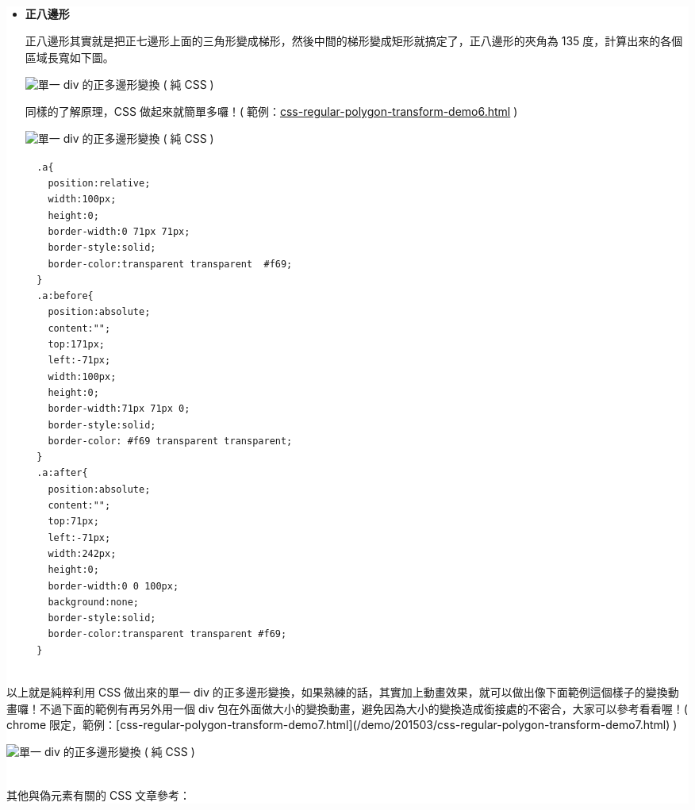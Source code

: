 - **正八邊形**

	正八邊形其實就是把正七邊形上面的三角形變成梯形，然後中間的梯形變成矩形就搞定了，正八邊形的夾角為 135 度，計算出來的各個區域長寬如下圖。

	![單一 div 的正多邊形變換 ( 純 CSS )](/img/articles/201503/20150329_1_11.jpg)

	同樣的了解原理，CSS 做起來就簡單多囉！( 範例：[css-regular-polygon-transform-demo6.html](/demo/201503/css-regular-polygon-transform-demo6.html) )

	![單一 div 的正多邊形變換 ( 純 CSS )](/img/articles/201503/20150329_1_12.jpg)

		.a{
  		  position:relative;
          width:100px;
      	  height:0;
      	  border-width:0 71px 71px;
  		  border-style:solid;
          border-color:transparent transparent  #f69;
		}
		.a:before{
		  position:absolute;
		  content:"";
          top:171px;
      	  left:-71px;
      	  width:100px;
      	  height:0;
      	  border-width:71px 71px 0;
		  border-style:solid;	
      	  border-color: #f69 transparent transparent;
  		}
    	.a:after{
      	  position:absolute;
      	  content:"";
      	  top:71px;
      	  left:-71px;
      	  width:242px;
      	  height:0;
      	  border-width:0 0 100px;
      	  background:none;
      	  border-style:solid;
      	  border-color:transparent transparent #f69;
    	}

<br/>
以上就是純粹利用 CSS 做出來的單一 div 的正多邊形變換，如果熟練的話，其實加上動畫效果，就可以做出像下面範例這個樣子的變換動畫囉！不過下面的範例有再另外用一個 div 包在外面做大小的變換動畫，避免因為大小的變換造成銜接處的不密合，大家可以參考看看喔！( chrome 限定，範例：[css-regular-polygon-transform-demo7.html](/demo/201503/css-regular-polygon-transform-demo7.html) )

![單一 div 的正多邊形變換 ( 純 CSS )](/img/articles/201503/20150329_1_13.gif)

<br/>
其他與偽元素有關的 CSS 文章參考：

